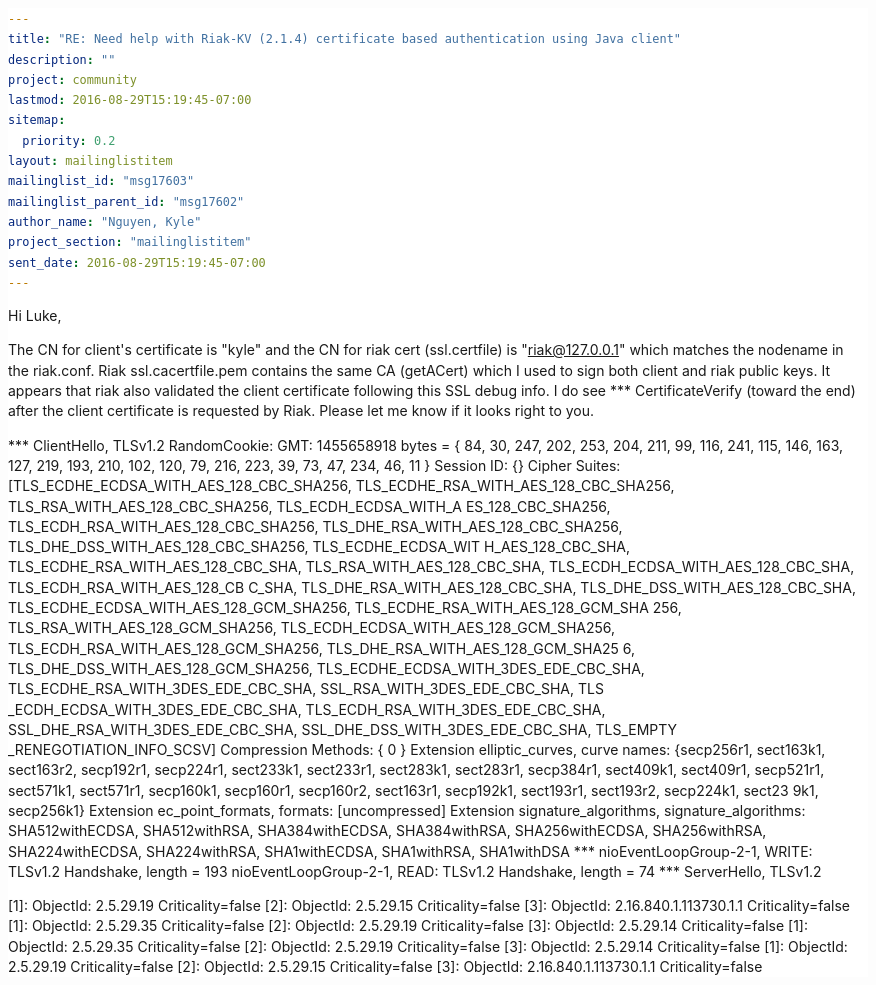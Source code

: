 ```yaml
---
title: "RE: Need help with Riak-KV (2.1.4) certificate based authentication	using Java client"
description: ""
project: community
lastmod: 2016-08-29T15:19:45-07:00
sitemap:
  priority: 0.2
layout: mailinglistitem
mailinglist_id: "msg17603"
mailinglist_parent_id: "msg17602"
author_name: "Nguyen, Kyle"
project_section: "mailinglistitem"
sent_date: 2016-08-29T15:19:45-07:00
---
```



Hi Luke,

The CN for client's certificate is "kyle" and the CN for riak cert 
(ssl.certfile) is "riak@127.0.0.1" which matches the nodename in the riak.conf. 
Riak ssl.cacertfile.pem contains the same CA (getACert) which I used to sign 
both client and riak public keys. It appears that riak also validated the 
client certificate following this SSL debug info. I do see \*\*\* 
CertificateVerify (toward the end) after the client certificate is requested by 
Riak. Please let me know if it looks right to you.

\*\*\* ClientHello, TLSv1.2
RandomCookie: GMT: 1455658918 bytes = { 84, 30, 247, 202, 253, 204, 211, 99, 
116, 241, 115, 146, 163, 127, 219, 193, 210, 102, 120, 79, 216, 223, 39,
 73, 47, 234, 46, 11 }
Session ID: {}
Cipher Suites: [TLS\_ECDHE\_ECDSA\_WITH\_AES\_128\_CBC\_SHA256, 
TLS\_ECDHE\_RSA\_WITH\_AES\_128\_CBC\_SHA256, TLS\_RSA\_WITH\_AES\_128\_CBC\_SHA256, 
TLS\_ECDH\_ECDSA\_WITH\_A
ES\_128\_CBC\_SHA256, TLS\_ECDH\_RSA\_WITH\_AES\_128\_CBC\_SHA256, 
TLS\_DHE\_RSA\_WITH\_AES\_128\_CBC\_SHA256, TLS\_DHE\_DSS\_WITH\_AES\_128\_CBC\_SHA256, 
TLS\_ECDHE\_ECDSA\_WIT
H\_AES\_128\_CBC\_SHA, TLS\_ECDHE\_RSA\_WITH\_AES\_128\_CBC\_SHA, 
TLS\_RSA\_WITH\_AES\_128\_CBC\_SHA, TLS\_ECDH\_ECDSA\_WITH\_AES\_128\_CBC\_SHA, 
TLS\_ECDH\_RSA\_WITH\_AES\_128\_CB
C\_SHA, TLS\_DHE\_RSA\_WITH\_AES\_128\_CBC\_SHA, TLS\_DHE\_DSS\_WITH\_AES\_128\_CBC\_SHA, 
TLS\_ECDHE\_ECDSA\_WITH\_AES\_128\_GCM\_SHA256, TLS\_ECDHE\_RSA\_WITH\_AES\_128\_GCM\_SHA
256, TLS\_RSA\_WITH\_AES\_128\_GCM\_SHA256, TLS\_ECDH\_ECDSA\_WITH\_AES\_128\_GCM\_SHA256, 
TLS\_ECDH\_RSA\_WITH\_AES\_128\_GCM\_SHA256, TLS\_DHE\_RSA\_WITH\_AES\_128\_GCM\_SHA25
6, TLS\_DHE\_DSS\_WITH\_AES\_128\_GCM\_SHA256, TLS\_ECDHE\_ECDSA\_WITH\_3DES\_EDE\_CBC\_SHA, 
TLS\_ECDHE\_RSA\_WITH\_3DES\_EDE\_CBC\_SHA, SSL\_RSA\_WITH\_3DES\_EDE\_CBC\_SHA, TLS
\_ECDH\_ECDSA\_WITH\_3DES\_EDE\_CBC\_SHA, TLS\_ECDH\_RSA\_WITH\_3DES\_EDE\_CBC\_SHA, 
SSL\_DHE\_RSA\_WITH\_3DES\_EDE\_CBC\_SHA, SSL\_DHE\_DSS\_WITH\_3DES\_EDE\_CBC\_SHA, TLS\_EMPTY
\_RENEGOTIATION\_INFO\_SCSV]
Compression Methods: { 0 }
Extension elliptic\_curves, curve names: {secp256r1, sect163k1, sect163r2, 
secp192r1, secp224r1, sect233k1, sect233r1, sect283k1, sect283r1, secp384r1,
 sect409k1, sect409r1, secp521r1, sect571k1, sect571r1, secp160k1, secp160r1, 
secp160r2, sect163r1, secp192k1, sect193r1, sect193r2, secp224k1, sect23
9k1, secp256k1}
Extension ec\_point\_formats, formats: [uncompressed]
Extension signature\_algorithms, signature\_algorithms: SHA512withECDSA, 
SHA512withRSA, SHA384withECDSA, SHA384withRSA, SHA256withECDSA, SHA256withRSA,
SHA224withECDSA, SHA224withRSA, SHA1withECDSA, SHA1withRSA, SHA1withDSA
\*\*\*
nioEventLoopGroup-2-1, WRITE: TLSv1.2 Handshake, length = 193
nioEventLoopGroup-2-1, READ: TLSv1.2 Handshake, length = 74
\*\*\* ServerHello, TLSv1.2

[1]: ObjectId: 2.5.29.19 Criticality=false
[2]: ObjectId: 2.5.29.15 Criticality=false
[3]: ObjectId: 2.16.840.1.113730.1.1 Criticality=false
[1]: ObjectId: 2.5.29.35 Criticality=false
[2]: ObjectId: 2.5.29.19 Criticality=false
[3]: ObjectId: 2.5.29.14 Criticality=false
[1]: ObjectId: 2.5.29.35 Criticality=false
[2]: ObjectId: 2.5.29.19 Criticality=false
[3]: ObjectId: 2.5.29.14 Criticality=false
[1]: ObjectId: 2.5.29.19 Criticality=false
[2]: ObjectId: 2.5.29.15 Criticality=false
[3]: ObjectId: 2.16.840.1.113730.1.1 Criticality=false